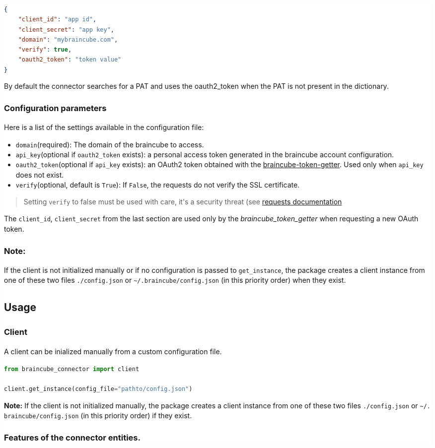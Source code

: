 ```json
{
    "client_id": "app id",
    "client_secret": "app key",
    "domain": "mybraincube.com",
    "verify": true,
    "oauth2_token": "token value"
}
```

By default the connector searches for a PAT and uses the oauth2_token when the PAT is not present in the dictionary.

### Configuration parameters

Here is a list of the settings available in the configuration file:

- `domain`(required): The domain of the braincube to access.
- `api_key`(optional if `oauth2_token` exists): a personal access token generated in the braincube account configuration.
- `oauth2_token`(optional if `api_key` exists): an OAuth2 token obtained with the [braincube-token-getter](https://pypi.org/project/braincube-token-getter/). Used only when `api_key` does not exist.
- `verify`(optional, default is `True`): If `False`, the requests do not verify the SSL certificate.
> Setting `verify` to false must be used with care, it's a security threat (see [requests documentation](https://requests.readthedocs.io/en/latest/api/#requests.Session.verify)

The `client_id`,  `client_secret` from the last section are used only by the *braincube_token_getter* when requesting a new OAuth token.

### Note:
If the client is not initialized manually or if no configuration is passed to `get_instance`, the package creates a client instance from one of these two files `./config.json`  or `~/.braincube/config.json` (in this priority order) when they exist.



## Usage

### Client

A client can be inialized manually from a custom configuration file.

```python
from braincube_connector import client

client.get_instance(config_file="pathto/config.json")
```

**Note:** If the client is not initialized manually, the package creates a client instance from one of these two files `./config.json`  or `~/.braincube/config.json` (in this priority order) if they exist.

### Features of the connector entities.
